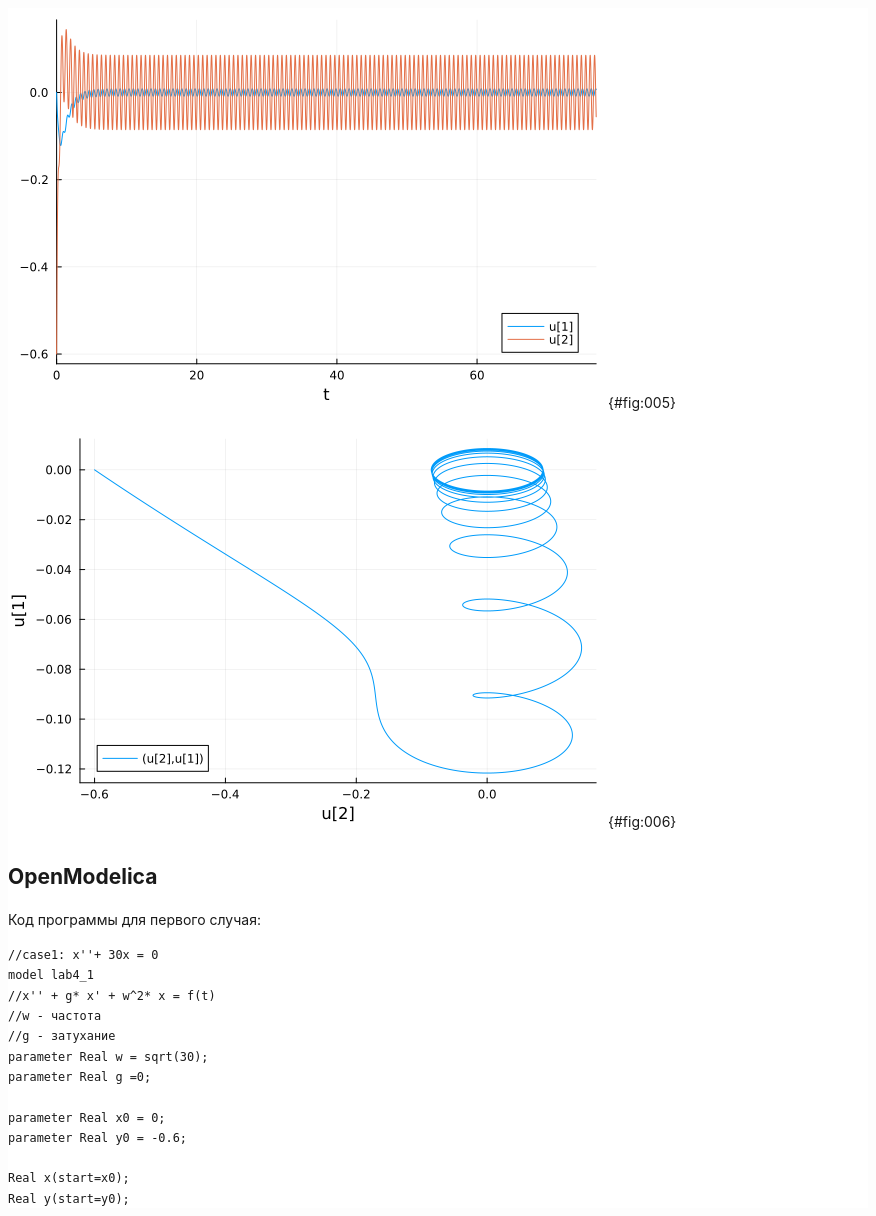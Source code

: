 !["Решение уравнения для колебания гармонического осциллятора cc затуханием и под действием внешней силы на языке Julia"](image/5.png){#fig:005}

!["Фазовый потрет для колебания гармонического осциллятора c затуханием и под действием внешней силы на языке Julia"](image/6.png){#fig:006}

## OpenModelica

Код программы для первого случая:

```
//case1: x''+ 30x = 0
model lab4_1 
//x'' + g* x' + w^2* x = f(t) 
//w - частота 
//g - затухание 
parameter Real w = sqrt(30);  
parameter Real g =0;  

parameter Real x0 = 0; 
parameter Real y0 = -0.6; 

Real x(start=x0); 
Real y(start=y0); 

```